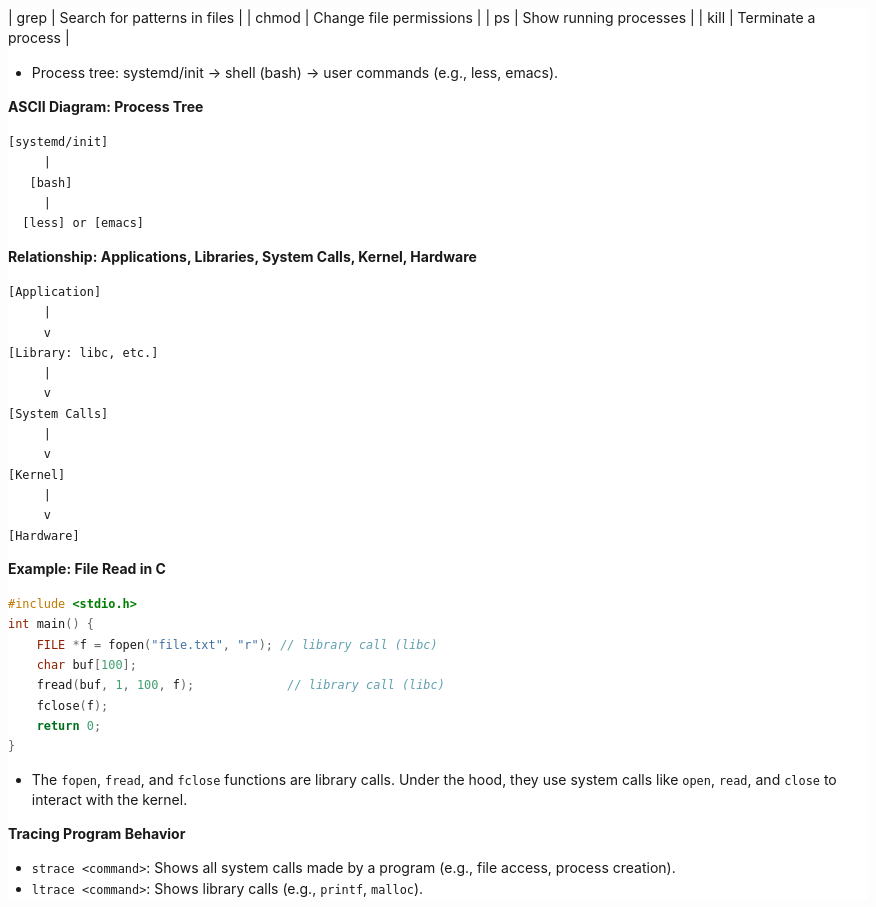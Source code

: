 | grep            | Search for patterns in files            |
| chmod           | Change file permissions                 |
| ps              | Show running processes                  |
| kill            | Terminate a process                     |

- Process tree: systemd/init → shell (bash) → user commands (e.g., less, emacs).

**ASCII Diagram: Process Tree**
```
[systemd/init]
     |
   [bash]
     |
  [less] or [emacs]
```

**Relationship: Applications, Libraries, System Calls, Kernel, Hardware**
```
[Application]
     |
     v
[Library: libc, etc.]
     |
     v
[System Calls]
     |
     v
[Kernel]
     |
     v
[Hardware]
```

**Example: File Read in C**
```c
#include <stdio.h>
int main() {
    FILE *f = fopen("file.txt", "r"); // library call (libc)
    char buf[100];
    fread(buf, 1, 100, f);             // library call (libc)
    fclose(f);
    return 0;
}
```
- The `fopen`, `fread`, and `fclose` functions are library calls. Under the hood, they use system calls like `open`, `read`, and `close` to interact with the kernel.

**Tracing Program Behavior**
- `strace <command>`: Shows all system calls made by a program (e.g., file access, process creation).
- `ltrace <command>`: Shows library calls (e.g., `printf`, `malloc`).
